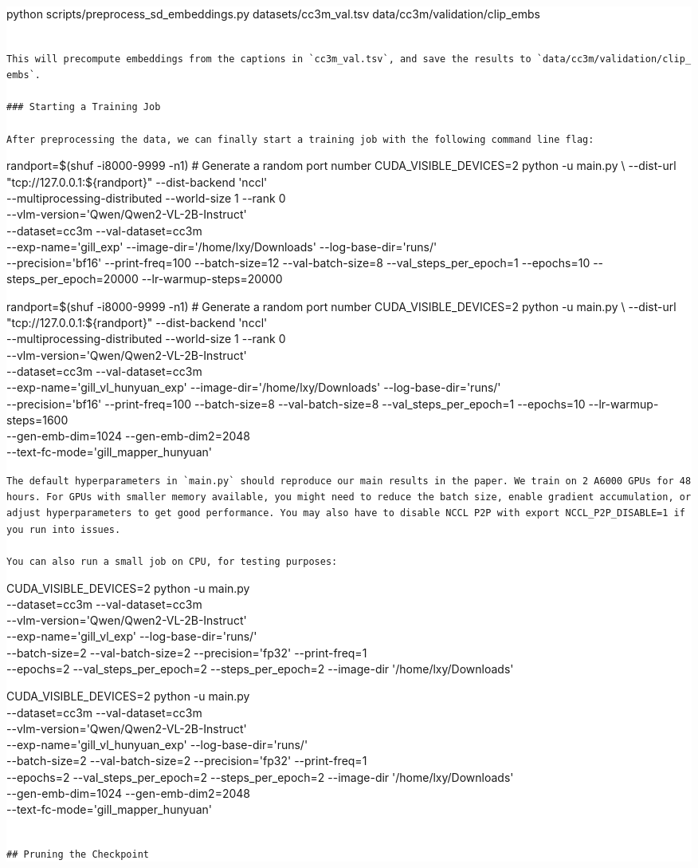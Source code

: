 ```
```
python scripts/preprocess_sd_embeddings.py  datasets/cc3m_val.tsv data/cc3m/validation/clip_embs
```

This will precompute embeddings from the captions in `cc3m_val.tsv`, and save the results to `data/cc3m/validation/clip_embs`.

### Starting a Training Job

After preprocessing the data, we can finally start a training job with the following command line flag:

```
randport=$(shuf -i8000-9999 -n1)  # Generate a random port number
CUDA_VISIBLE_DEVICES=2 python -u main.py \
    --dist-url "tcp://127.0.0.1:${randport}" --dist-backend 'nccl' \
    --multiprocessing-distributed --world-size 1 --rank 0 \
    --vlm-version='Qwen/Qwen2-VL-2B-Instruct' \
    --dataset=cc3m  --val-dataset=cc3m \
    --exp-name='gill_exp' --image-dir='/home/lxy/Downloads'  --log-base-dir='runs/' \
    --precision='bf16'  --print-freq=100  --batch-size=12  --val-batch-size=8  --val_steps_per_epoch=1  --epochs=10  --steps_per_epoch=20000  --lr-warmup-steps=20000
```

```
randport=$(shuf -i8000-9999 -n1)  # Generate a random port number
CUDA_VISIBLE_DEVICES=2 python -u main.py \
    --dist-url "tcp://127.0.0.1:${randport}" --dist-backend 'nccl' \
    --multiprocessing-distributed --world-size 1 --rank 0 \
    --vlm-version='Qwen/Qwen2-VL-2B-Instruct' \
    --dataset=cc3m  --val-dataset=cc3m \
    --exp-name='gill_vl_hunyuan_exp' --image-dir='/home/lxy/Downloads'  --log-base-dir='runs/' \
    --precision='bf16'  --print-freq=100  --batch-size=8  --val-batch-size=8  --val_steps_per_epoch=1  --epochs=10  --lr-warmup-steps=1600 \
    --gen-emb-dim=1024   --gen-emb-dim2=2048 \
    --text-fc-mode='gill_mapper_hunyuan'
```
The default hyperparameters in `main.py` should reproduce our main results in the paper. We train on 2 A6000 GPUs for 48 hours. For GPUs with smaller memory available, you might need to reduce the batch size, enable gradient accumulation, or adjust hyperparameters to get good performance. You may also have to disable NCCL P2P with export NCCL_P2P_DISABLE=1 if you run into issues.

You can also run a small job on CPU, for testing purposes:
```
CUDA_VISIBLE_DEVICES=2 python -u main.py \
    --dataset=cc3m  --val-dataset=cc3m \
    --vlm-version='Qwen/Qwen2-VL-2B-Instruct' \
    --exp-name='gill_vl_exp'   --log-base-dir='runs/' \
    --batch-size=2  --val-batch-size=2  --precision='fp32'  --print-freq=1 \
    --epochs=2  --val_steps_per_epoch=2   --steps_per_epoch=2   --image-dir '/home/lxy/Downloads'
```

```
CUDA_VISIBLE_DEVICES=2 python -u main.py \
    --dataset=cc3m  --val-dataset=cc3m \
    --vlm-version='Qwen/Qwen2-VL-2B-Instruct' \
    --exp-name='gill_vl_hunyuan_exp'   --log-base-dir='runs/' \
    --batch-size=2  --val-batch-size=2  --precision='fp32'  --print-freq=1 \
    --epochs=2  --val_steps_per_epoch=2   --steps_per_epoch=2   --image-dir '/home/lxy/Downloads' \
    --gen-emb-dim=1024   --gen-emb-dim2=2048 \
    --text-fc-mode='gill_mapper_hunyuan'
```

## Pruning the Checkpoint

```